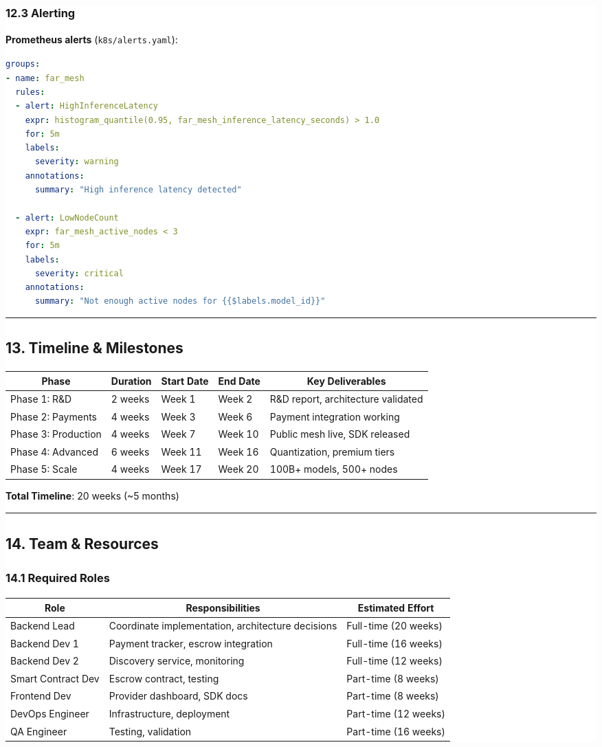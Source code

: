 ```python
```

### 12.3 Alerting

**Prometheus alerts** (`k8s/alerts.yaml`):
```yaml
groups:
- name: far_mesh
  rules:
  - alert: HighInferenceLatency
    expr: histogram_quantile(0.95, far_mesh_inference_latency_seconds) > 1.0
    for: 5m
    labels:
      severity: warning
    annotations:
      summary: "High inference latency detected"

  - alert: LowNodeCount
    expr: far_mesh_active_nodes < 3
    for: 5m
    labels:
      severity: critical
    annotations:
      summary: "Not enough active nodes for {{$labels.model_id}}"
```

---

## 13. Timeline & Milestones

| Phase | Duration | Start Date | End Date | Key Deliverables |
|-------|----------|------------|----------|------------------|
| Phase 1: R&D | 2 weeks | Week 1 | Week 2 | R&D report, architecture validated |
| Phase 2: Payments | 4 weeks | Week 3 | Week 6 | Payment integration working |
| Phase 3: Production | 4 weeks | Week 7 | Week 10 | Public mesh live, SDK released |
| Phase 4: Advanced | 6 weeks | Week 11 | Week 16 | Quantization, premium tiers |
| Phase 5: Scale | 4 weeks | Week 17 | Week 20 | 100B+ models, 500+ nodes |

**Total Timeline**: 20 weeks (~5 months)

---

## 14. Team & Resources

### 14.1 Required Roles

| Role | Responsibilities | Estimated Effort |
|------|-----------------|------------------|
| Backend Lead | Coordinate implementation, architecture decisions | Full-time (20 weeks) |
| Backend Dev 1 | Payment tracker, escrow integration | Full-time (16 weeks) |
| Backend Dev 2 | Discovery service, monitoring | Full-time (12 weeks) |
| Smart Contract Dev | Escrow contract, testing | Part-time (8 weeks) |
| Frontend Dev | Provider dashboard, SDK docs | Part-time (8 weeks) |
| DevOps Engineer | Infrastructure, deployment | Part-time (12 weeks) |
| QA Engineer | Testing, validation | Part-time (16 weeks) |
